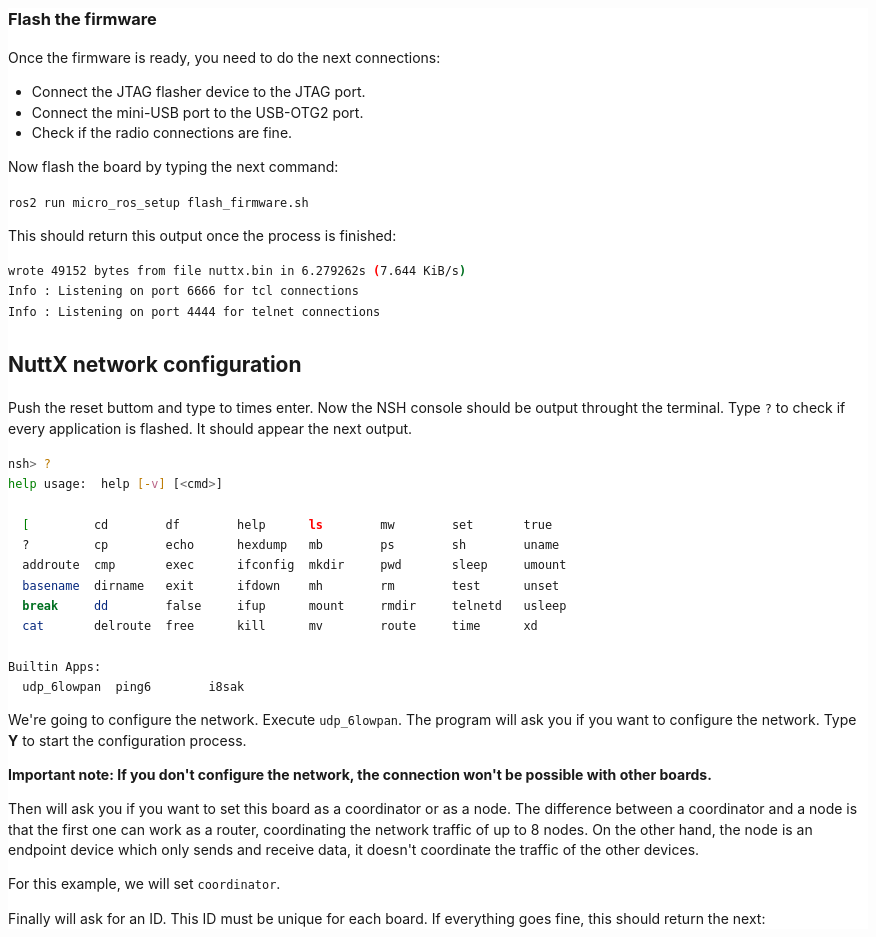 ### Flash the firmware
Once the firmware is ready, you need to do the next connections:
- Connect the JTAG flasher device to the JTAG port.
- Connect the mini-USB port to the USB-OTG2 port.
- Check if the radio connections are fine.

Now flash the board by typing the next command:
```bash
ros2 run micro_ros_setup flash_firmware.sh
```

This should return this output once the process is finished:
```bash
wrote 49152 bytes from file nuttx.bin in 6.279262s (7.644 KiB/s)
Info : Listening on port 6666 for tcl connections
Info : Listening on port 4444 for telnet connections
```

## NuttX network configuration

Push the reset buttom and type to times enter. Now the NSH console should be output throught the terminal. Type ``?`` to check if every application is flashed. It should appear the next output.

```bash
nsh> ?
help usage:  help [-v] [<cmd>]

  [         cd        df        help      ls        mw        set       true      
  ?         cp        echo      hexdump   mb        ps        sh        uname     
  addroute  cmp       exec      ifconfig  mkdir     pwd       sleep     umount    
  basename  dirname   exit      ifdown    mh        rm        test      unset     
  break     dd        false     ifup      mount     rmdir     telnetd   usleep    
  cat       delroute  free      kill      mv        route     time      xd        

Builtin Apps:
  udp_6lowpan  ping6        i8sak
```

We're going to configure the network. Execute `udp_6lowpan`.
The program will ask you if you want to configure the network. Type **Y** to start the configuration process.

**Important note: If you don't configure the network, the connection won't be possible with other boards.**

Then will ask you if you want to set this board as a coordinator or as a node.
The difference between a coordinator and a node is that the first one can work as a router, coordinating the network traffic of up to 8 nodes.
On the other hand, the node is an endpoint device which only sends and receive data, it doesn't coordinate the traffic of the other devices.

For this example, we will set ``coordinator``.

Finally will ask for an ID. This ID must be unique for each board. If everything goes fine, this should return the next:
